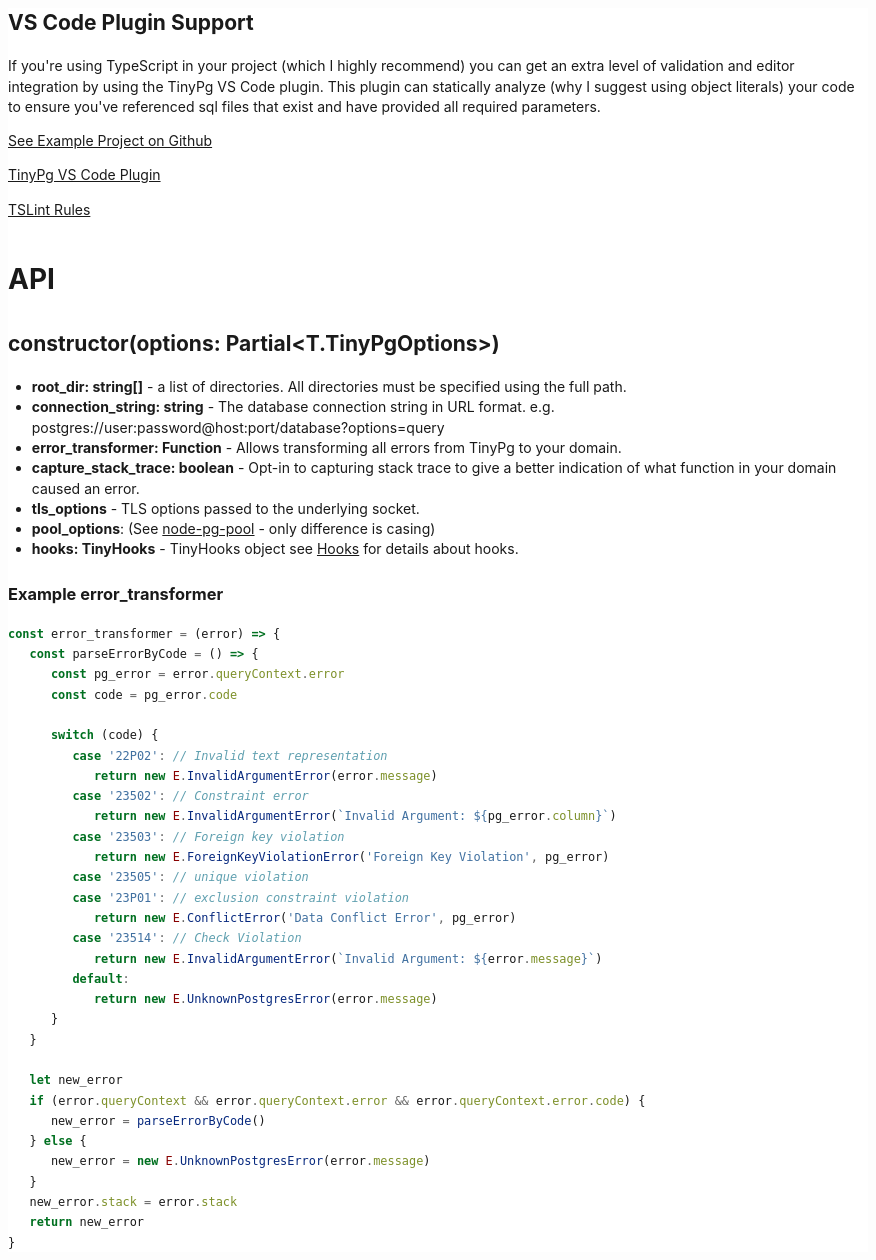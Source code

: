 ## VS Code Plugin Support

If you're using TypeScript in your project (which I highly recommend) you can get an extra level of validation and editor integration by using the TinyPg VS Code plugin. This plugin can statically analyze (why I suggest using object literals) your code to ensure you've referenced sql files that exist and have provided all required parameters.

[See Example Project on Github](https://github.com/joeandaverde/tinypg-example)

[TinyPg VS Code Plugin](https://github.com/joeandaverde/vscode-tinypg)

[TSLint Rules](https://github.com/smerchek/tslint-tinypg)

# API

## constructor(options: Partial<T.TinyPgOptions>)

- __root_dir: string[]__ - a list of directories. All directories must be specified using the full path.
- __connection_string: string__ - The database connection string in URL format. e.g. postgres://user:password@host:port/database?options=query
- __error_transformer: Function__ - Allows transforming all errors from TinyPg to your domain.
- __capture_stack_trace: boolean__ - Opt-in to capturing stack trace to give a better indication of what function in your domain caused an error.
- __tls_options__ - TLS options passed to the underlying socket.
- __pool_options__: (See [node-pg-pool](https://github.com/brianc/node-pg-pool) - only difference is casing)
- __hooks: TinyHooks__ - TinyHooks object see [Hooks](#hooks) for details about hooks.

### Example error_transformer

```typescript
const error_transformer = (error) => {
   const parseErrorByCode = () => {
      const pg_error = error.queryContext.error
      const code = pg_error.code

      switch (code) {
         case '22P02': // Invalid text representation
            return new E.InvalidArgumentError(error.message)
         case '23502': // Constraint error
            return new E.InvalidArgumentError(`Invalid Argument: ${pg_error.column}`)
         case '23503': // Foreign key violation
            return new E.ForeignKeyViolationError('Foreign Key Violation', pg_error)
         case '23505': // unique violation
         case '23P01': // exclusion constraint violation
            return new E.ConflictError('Data Conflict Error', pg_error)
         case '23514': // Check Violation
            return new E.InvalidArgumentError(`Invalid Argument: ${error.message}`)
         default:
            return new E.UnknownPostgresError(error.message)
      }
   }

   let new_error
   if (error.queryContext && error.queryContext.error && error.queryContext.error.code) {
      new_error = parseErrorByCode()
   } else {
      new_error = new E.UnknownPostgresError(error.message)
   }
   new_error.stack = error.stack
   return new_error
}
```